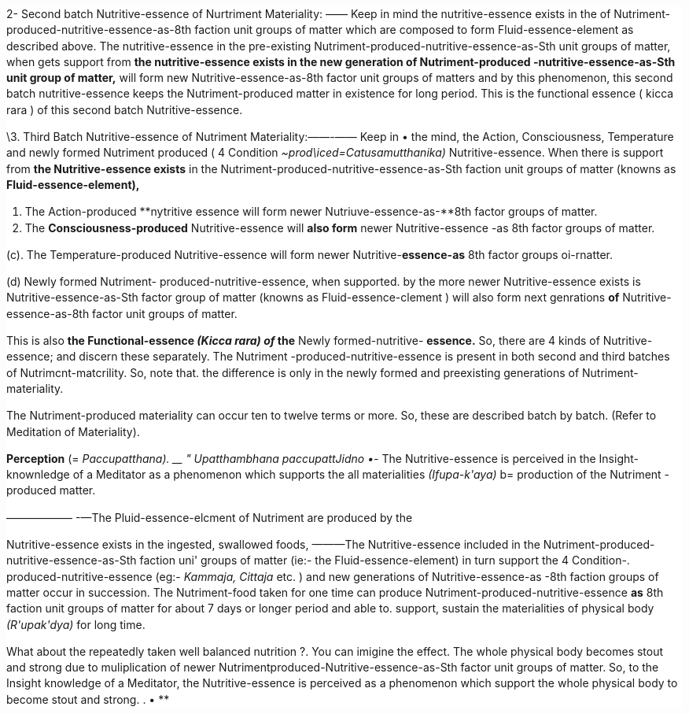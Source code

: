 2- Second batch Nutritive-essence of Nurtriment Materiality: —— Keep in mind the nutritive-essence exists in the of Nutriment-produced-nutritive-essence-as-8th faction unit groups of matter which are composed to form Fluid-essence-element as described above. The nutritive-essence in the pre-existing Nutriment-produced-nutritive-essence-as-Sth unit groups of matter, when gets support from **the nutritive-essence exists in the new generation of Nutriment-produced -nutritive-essence-as-Sth unit group of matter,** will form new Nutritive-essence-as-8th factor unit groups of matters and by this phenomenon, this second batch nutritive-essence keeps the Nutriment-produced matter in existence for long period. This is the functional essence ( kicca rara ) of this second batch Nutritive-essence.  

\3. Third Batch Nutritive-essence of Nutriment Materiality:——-—— Keep in • the mind, the Action, Consciousness, Temperature and newly formed Nutriment produced ( 4 Condition *~prod\iced=Catusamutthanika)* Nutritive-essence. When there is support from **the Nutritive-essence exists** in the Nutriment-produced-nutritive-essence-as-Sth faction unit groups of matter (knowns as **Fluid-essence-element),**  

1) The Action-produced **nytritive essence will form newer Nutriuve-essence-as-**8th factor groups of matter.  
1) The **Consciousness-produced** Nutritive-essence will **also form** newer Nutritive-essence -as 8th factor groups of matter.  

(c). The Temperature-produced Nutritive-essence will form newer Nutritive-**essence-as** 8th factor groups oi-rnatter.  

(d) Newly formed Nutriment- produced-nutritive-essence, when supported. by the more newer Nutritive-essence exists is Nutritive-essence-as-Sth factor group of matter (knowns as Fluid-essence-clement ) will also form next genrations **of** Nutritive-essence-as-8th factor unit groups of matter.  

This is also **the Functional-essence *(Kicca rara) of* the** Newly formed-nutritive- **essence.** So, there are 4 kinds of Nutritive-essence; and discern these separately. The Nutriment -produced-nutritive-essence is present in both second and third batches of Nutrimcnt-matcrility. So, note that. the difference is only in the newly formed and preexisting generations of Nutriment-materiality.  

The Nutriment-produced materiality can occur ten to twelve terms or more. So, these are described batch by batch. (Refer to Meditation of Materiality).  

**Perception** (= *Paccupatthana). \_\_ " Upatthambhana paccupattJidno •-* The Nutritive-essence is perceived in the Insight-knownledge of a Meditator as a phenomenon which supports the all materialities *(Ifupa-k'aya)* b=  production of the Nutriment -produced matter.  

—————— -—The Pluid-essence-elcment of Nutriment are produced by the 

Nutritive-essence exists in the ingested, swallowed foods, ———The Nutritive-essence included in the Nutriment-produced-nutritive-essence-as-Sth faction uni' groups of matter (ie:- the Fluid-essence-element) in turn support the 4 Condition-. produced-nutritive-essence (eg:- *Kammaja, Cittaja* etc. ) and new generations of Nutritive-essence-as -8th faction groups of matter occur in succession. The Nutriment-food taken for one time can produce Nutriment-produced-nutritive-essence **as** 8th faction unit groups of matter for about 7 days or longer period and able to. support, sustain the materialities of physical body *(R'upak'dya)* for long time.  

What about the repeatedly taken well balanced nutrition ?. You can imigine the effect. The whole physical body becomes stout and strong due to muliplication of newer Nutrimentproduced-Nutritive-essence-as-Sth factor unit groups of matter. So, to the Insight knowledge of a Meditator, the Nutritive-essence is perceived as a phenomenon which support the whole physical body to become stout and strong. . • 
**
